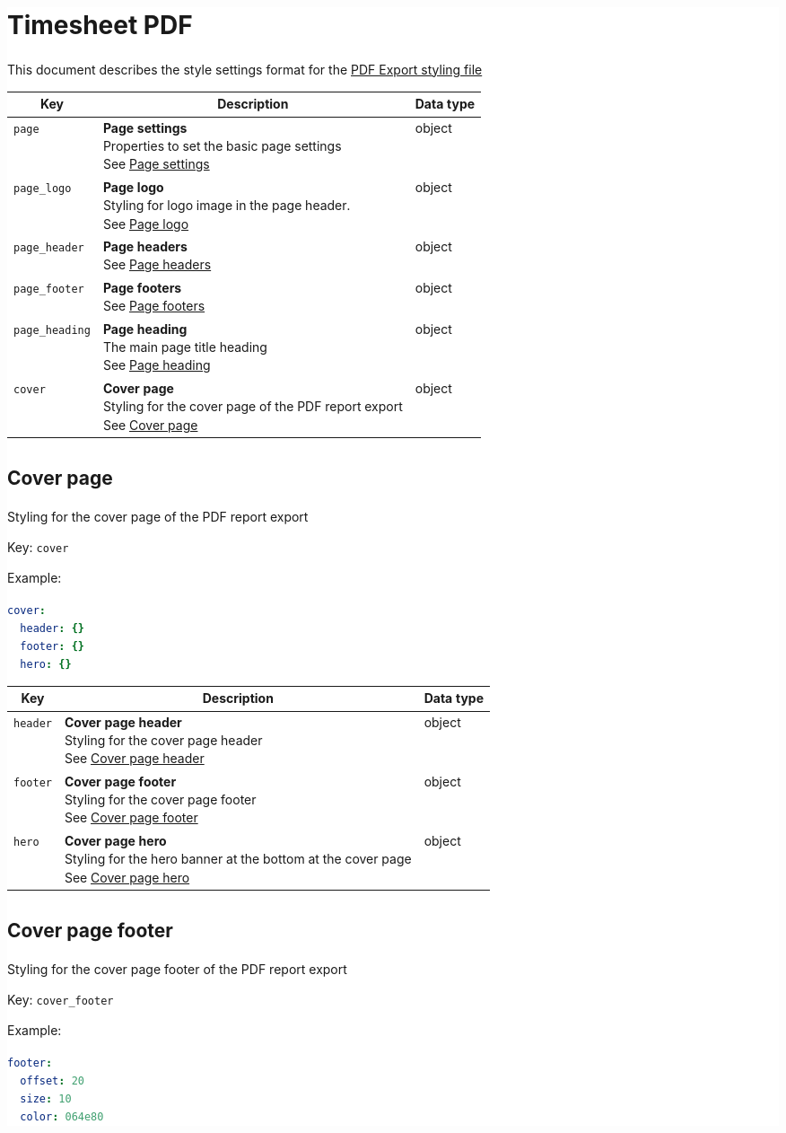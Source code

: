 
# Timesheet PDF

This document describes the style settings format for the [PDF Export styling file](https://github.com/opf/openproject/blob/dev/app/models/work_package/pdf_export/timesheet/standard.yml)

| Key | Description | Data type |
| - | - | - |
| `page` | **Page settings**<br/>Properties to set the basic page settings<br/>See [Page settings](#page-settings) | object |
| `page_logo` | **Page logo**<br/>Styling for logo image in the page header.<br/>See [Page logo](#page-logo) | object |
| `page_header` | **Page headers**<br/>See [Page headers](#page-headers) | object |
| `page_footer` | **Page footers**<br/>See [Page footers](#page-footers) | object |
| `page_heading` | **Page heading**<br/>The main page title heading<br/>See [Page heading](#page-heading) | object |
| `cover` | **Cover page**<br/>Styling for the cover page of the PDF report export<br/>See [Cover page](#cover-page) | object |

## Cover page

Styling for the cover page of the PDF report export

Key: `cover`

Example:
```yml
cover:
  header: {}
  footer: {}
  hero: {}
```

| Key | Description | Data type |
| - | - | - |
| `header` | **Cover page header**<br/>Styling for the cover page header<br/>See [Cover page header](#cover-page-header) | object |
| `footer` | **Cover page footer**<br/>Styling for the cover page footer<br/>See [Cover page footer](#cover-page-footer) | object |
| `hero` | **Cover page hero**<br/>Styling for the hero banner at the bottom at the cover page<br/>See [Cover page hero](#cover-page-hero) | object |

## Cover page footer

Styling for the cover page footer of the PDF report export

Key: `cover_footer`

Example:
```yml
footer:
  offset: 20
  size: 10
  color: 064e80
```
